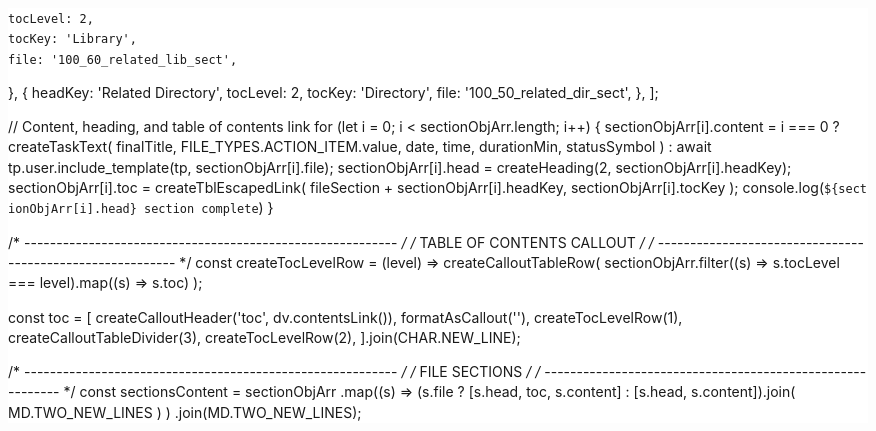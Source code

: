     tocLevel: 2,
    tocKey: 'Library',
    file: '100_60_related_lib_sect',
  },
  {
    headKey: 'Related Directory',
    tocLevel: 2,
    tocKey: 'Directory',
    file: '100_50_related_dir_sect',
  },
];

// Content, heading, and table of contents link
for (let i = 0; i < sectionObjArr.length; i++) {
  sectionObjArr[i].content =
    i === 0
      ? createTaskText(
          finalTitle,
          FILE_TYPES.ACTION_ITEM.value,
          date,
          time,
          durationMin,
          statusSymbol
        )
      : await tp.user.include_template(tp, sectionObjArr[i].file);
  sectionObjArr[i].head = createHeading(2, sectionObjArr[i].headKey);
  sectionObjArr[i].toc = createTblEscapedLink(
    fileSection + sectionObjArr[i].headKey,
    sectionObjArr[i].tocKey
  );
  console.log(`${sectionObjArr[i].head} section complete`)
}

/* ---------------------------------------------------------- */
/*                  TABLE OF CONTENTS CALLOUT                 */
/* ---------------------------------------------------------- */
const createTocLevelRow = (level) =>
  createCalloutTableRow(
    sectionObjArr.filter((s) => s.tocLevel === level).map((s) => s.toc)
  );

const toc = [
  createCalloutHeader('toc', dv.contentsLink()),
  formatAsCallout(''),
  createTocLevelRow(1),
  createCalloutTableDivider(3),
  createTocLevelRow(2),
].join(CHAR.NEW_LINE);

/* ---------------------------------------------------------- */
/*                        FILE SECTIONS                       */
/* ---------------------------------------------------------- */
const sectionsContent = sectionObjArr
  .map((s) =>
    (s.file ? [s.head, toc, s.content] : [s.head, s.content]).join(
      MD.TWO_NEW_LINES
    )
  )
  .join(MD.TWO_NEW_LINES);
